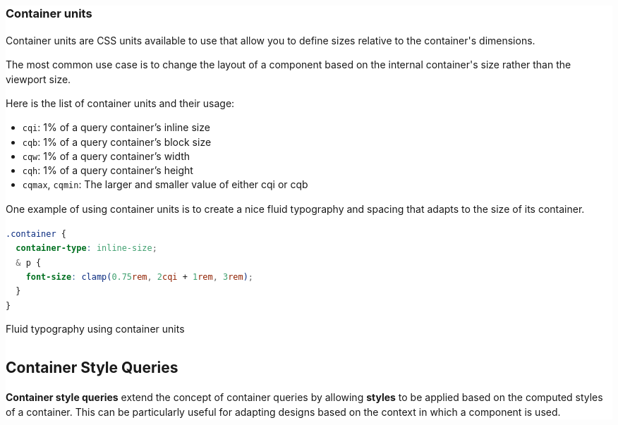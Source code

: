 <Resizable>
  <ContainerCard />
</Resizable>


### Container units

Container units are CSS units available to use that allow you to define sizes relative to the container's dimensions.

The most common use case is to change the layout of a component based on the internal container's size rather than the viewport size.

Here is the list of container units and their usage:

<TwoCols>

  - `cqi`: 1% of a query container’s inline size
  - `cqb`: 1% of a query container’s block size
  - `cqw`: 1% of a query container’s width
  - `cqh`: 1% of a query container’s height
  - `cqmax`, `cqmin`: The larger and smaller value of either cqi or cqb

  <ContainerUnits />

</TwoCols>

One example of using container units is to create a nice fluid typography and spacing that adapts to the size of its container.

```css
.container {
  container-type: inline-size;
  & p {
    font-size: clamp(0.75rem, 2cqi + 1rem, 3rem);
  }
}
```

<CSSPreview :css="`
.container-units {
  container-type: inline-size;
  width: 100%;
}
.container-units p {
  font-size: clamp(0.75rem, 2cqi + 1rem, 3rem);
  text-align: center;
  line-height: 1.5;
}
`">
  <div class="container-units">
    <p>Fluid typography using container units</p>
  </div>
</CSSPreview>

## Container Style Queries
**Container style queries** extend the concept of container queries by allowing **styles** to be applied based on the computed styles of a container. This can be particularly useful for adapting designs based on the context in which a component is used.

